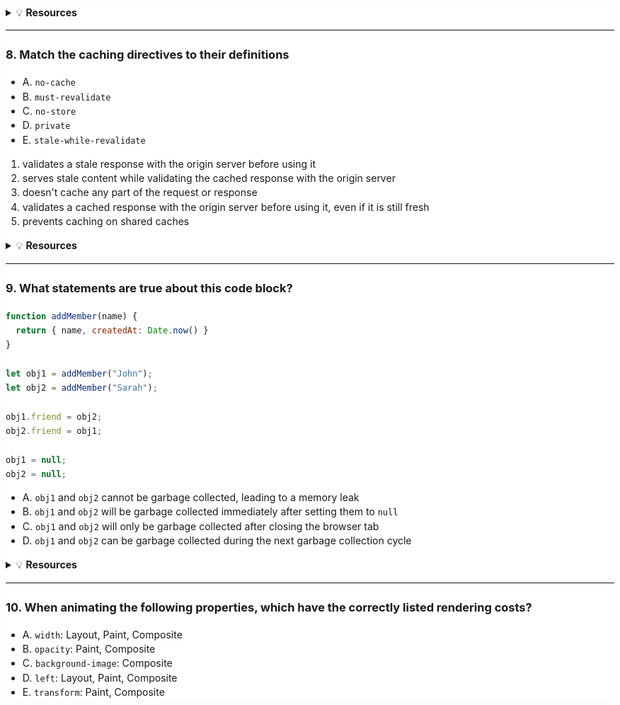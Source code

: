 <details><summary>💡 <b>Resources</b></summary></details>


---

### 8. Match the caching directives to their definitions

- A. `no-cache`
- B. `must-revalidate`
- C. `no-store`
- D. `private`
- E. `stale-while-revalidate`

1. validates a stale response with the origin server before using it
2. serves stale content while validating the cached response with the origin server
3. doesn't cache any part of the request or response
4. validates a cached response with the origin server before using it, even if it is still fresh
5. prevents caching on shared caches

<details><summary>💡 <b>Resources</b></summary></details>

---

### 9. What statements are true about this code block?  

```js
function addMember(name) {
  return { name, createdAt: Date.now() }
}

let obj1 = addMember("John");
let obj2 = addMember("Sarah");

obj1.friend = obj2;
obj2.friend = obj1;

obj1 = null;
obj2 = null;
```

- A. `obj1` and `obj2` cannot be garbage collected, leading to a memory leak
- B. `obj1` and `obj2` will be garbage collected immediately after setting them to `null`
- C. `obj1` and `obj2` will only be garbage collected after closing the browser tab
- D. `obj1` and `obj2` can be garbage collected during the next garbage collection cycle

<details><summary>💡 <b>Resources</b></summary></details>

---

### 10. When animating the following properties, which have the correctly listed rendering costs?

- A. `width`: Layout, Paint, Composite
- B. `opacity`: Paint, Composite
- C. `background-image`: Composite
- D. `left`: Layout, Paint, Composite
- E. `transform`: Paint, Composite
